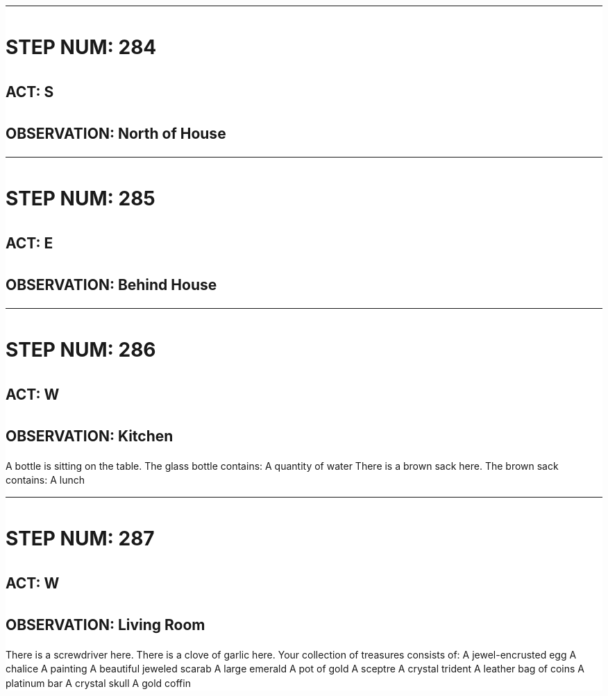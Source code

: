 ***
# STEP NUM: 284
## ACT: S
## OBSERVATION: North of House

***
# STEP NUM: 285
## ACT: E
## OBSERVATION: Behind House

***
# STEP NUM: 286
## ACT: W
## OBSERVATION: Kitchen
A bottle is sitting on the table.
The glass bottle contains:
  A quantity of water
There is a brown sack here.
The brown sack contains:
  A lunch

***
# STEP NUM: 287
## ACT: W
## OBSERVATION: Living Room
There is a screwdriver here.
There is a clove of garlic here.
Your collection of treasures consists of:
    A jewel-encrusted egg
    A chalice
    A painting
    A beautiful jeweled scarab
    A large emerald
    A pot of gold
    A sceptre
    A crystal trident
    A leather bag of coins
    A platinum bar
    A crystal skull
    A gold coffin
